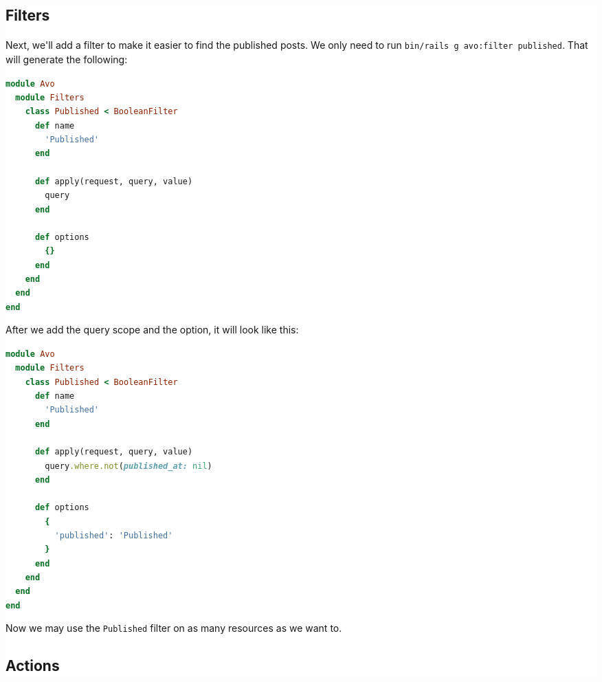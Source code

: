 
## Filters

Next, we'll add a filter to make it easier to find the published posts. We only need to run `bin/rails g avo:filter published`. That will generate the following:

```ruby
module Avo
  module Filters
    class Published < BooleanFilter
      def name
        'Published'
      end

      def apply(request, query, value)
        query
      end

      def options
        {}
      end
    end
  end
end
```

After we add the query scope and the option, it will look like this:

```ruby
module Avo
  module Filters
    class Published < BooleanFilter
      def name
        'Published'
      end

      def apply(request, query, value)
        query.where.not(published_at: nil)
      end

      def options
        {
          'published': 'Published'
        }
      end
    end
  end
end
```

Now we may use the `Published` filter on as many resources as we want to.

## Actions
